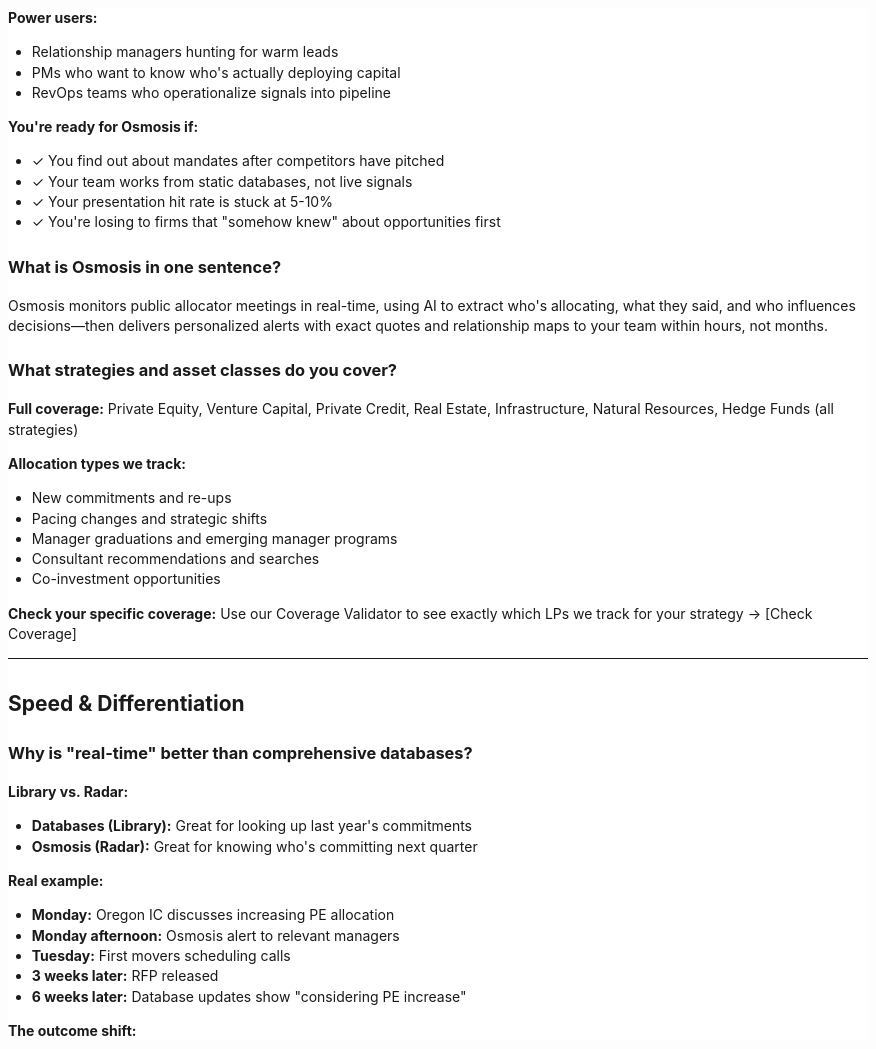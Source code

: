 **Power users:**

* Relationship managers hunting for warm leads  
* PMs who want to know who's actually deploying capital  
* RevOps teams who operationalize signals into pipeline

**You're ready for Osmosis if:**

* ✓ You find out about mandates after competitors have pitched  
* ✓ Your team works from static databases, not live signals  
* ✓ Your presentation hit rate is stuck at 5-10%  
* ✓ You're losing to firms that "somehow knew" about opportunities first

### **What is Osmosis in one sentence?**

Osmosis monitors public allocator meetings in real-time, using AI to extract who's allocating, what they said, and who influences decisions—then delivers personalized alerts with exact quotes and relationship maps to your team within hours, not months.

### **What strategies and asset classes do you cover?**

**Full coverage:** Private Equity, Venture Capital, Private Credit, Real Estate, Infrastructure, Natural Resources, Hedge Funds (all strategies)

**Allocation types we track:**

* New commitments and re-ups  
* Pacing changes and strategic shifts  
* Manager graduations and emerging manager programs  
* Consultant recommendations and searches  
* Co-investment opportunities

**Check your specific coverage:** Use our Coverage Validator to see exactly which LPs we track for your strategy → \[Check Coverage\]

---

## **Speed & Differentiation**

### **Why is "real-time" better than comprehensive databases?**

**Library vs. Radar:**

* **Databases (Library):** Great for looking up last year's commitments  
* **Osmosis (Radar):** Great for knowing who's committing next quarter

**Real example:**

* **Monday:** Oregon IC discusses increasing PE allocation  
* **Monday afternoon:** Osmosis alert to relevant managers  
* **Tuesday:** First movers scheduling calls  
* **3 weeks later:** RFP released  
* **6 weeks later:** Database updates show "considering PE increase"

**The outcome shift:**
